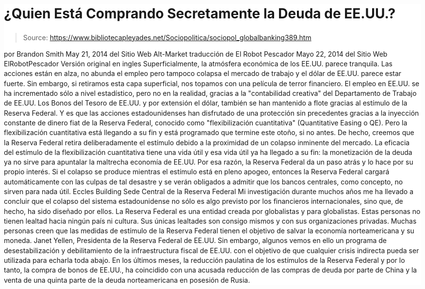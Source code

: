 # ¿Quien Está Comprando Secretamente la Deuda de EE.UU.?

> Source: https://www.bibliotecapleyades.net/Sociopolitica/sociopol_globalbanking389.htm

por Brandon Smith
May 21, 2014
del Sitio Web
Alt-Market
traducción de El Robot Pescador
Mayo 22, 2014
del Sitio Web
ElRobotPescador
Versión original en ingles
Superficialmente, la atmósfera económica de los EE.UU. parece tranquila.
Las acciones están en alza, no abunda el empleo pero tampoco colapsa el
mercado de trabajo y el dólar de EE.UU. parece estar fuerte. Sin embargo, si
retiramos esta capa superficial, nos topamos con una película de terror
financiero.
El empleo en EE.UU. se ha incrementado sólo a nivel estadístico, pero no en
la realidad, gracias a la "contabilidad creativa" del Departamento de
Trabajo de EE.UU.
Los Bonos del Tesoro de EE.UU. y por extensión el dólar, también se han
mantenido a flote gracias al estímulo de la Reserva Federal.
Y es que las acciones estadounidenses han disfrutado de una protección sin
precedentes gracias a la inyección constante de dinero fiat de la Reserva
Federal, conocido como "flexibilización cuantitativa" (Quantitative
Easing o QE).
Pero la flexibilización cuantitativa está llegando a su fin y está
programado que termine este otoño, si no antes.
De hecho, creemos que
la Reserva Federal retira deliberadamente
el estímulo debido a la proximidad de un colapso inminente del mercado.
La eficacia del estímulo de la flexibilización cuantitativa tiene una vida
útil y esa vida útil ya ha llegado a su fin: la monetización de la deuda ya
no sirve para apuntalar la maltrecha economía de EE.UU.
Por esa razón, la Reserva Federal da un paso atrás y lo hace por su propio
interés.
Si el colapso se produce mientras el estímulo está en pleno apogeo, entonces
la Reserva Federal cargará automáticamente con las culpas de tal desastre y
se verán obligados a admitir que los bancos centrales, como concepto, no
sirven para nada útil.
Eccles Building
Sede Central de la Reserva
Federal
Mi investigación durante muchos años me ha llevado a concluir que el colapso
del sistema estadounidense no sólo es algo previsto por los financieros
internacionales, sino que, de hecho, ha sido diseñado por ellos.
La Reserva Federal es una entidad creada
por globalistas y para globalistas. Estas
personas no tienen lealtad hacia ningún país ni cultura. Sus únicas
lealtades son consigo mismos y con sus organizaciones privadas.
Muchas personas creen que las medidas de estímulo de la Reserva Federal
tienen el objetivo de salvar la economía norteamericana y su moneda.
Janet Yellen,
Presidenta de la Reserva
Federal de EE.UU.
Sin embargo, algunos vemos en ello un programa de desestabilización y
debilitamiento de la infraestructura fiscal de EE.UU. con el objetivo de que
cualquier crisis indirecta pueda ser utilizada para echarla toda abajo.
En los últimos meses, la reducción paulatina de los estímulos de la Reserva
Federal y por lo tanto, la compra de bonos de EE.UU., ha coincidido con una
acusada reducción de las compras de deuda por parte de China y la venta de
una quinta parte de la deuda norteamericana en posesión de Rusia.